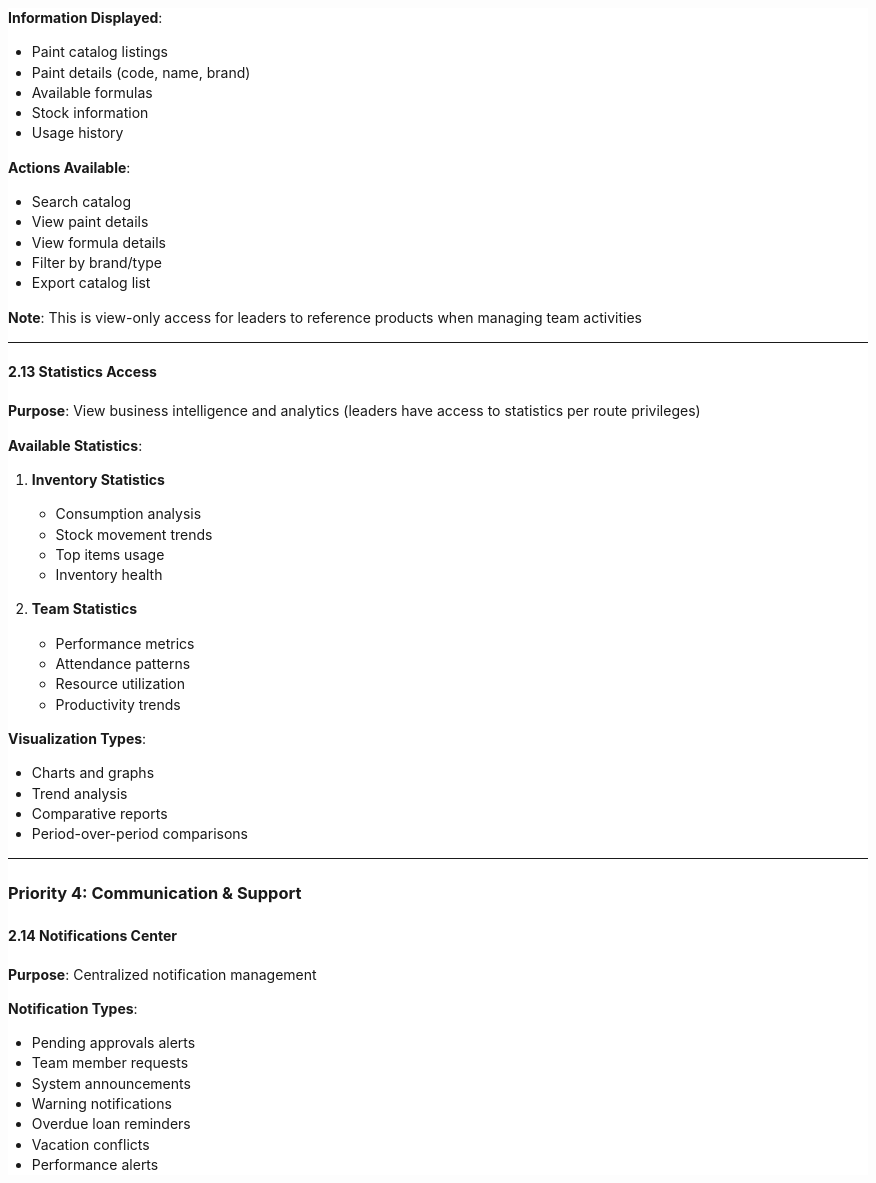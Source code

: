 **Information Displayed**:
- Paint catalog listings
- Paint details (code, name, brand)
- Available formulas
- Stock information
- Usage history

**Actions Available**:
- Search catalog
- View paint details
- View formula details
- Filter by brand/type
- Export catalog list

**Note**: This is view-only access for leaders to reference products when managing team activities

---

#### 2.13 Statistics Access
**Purpose**: View business intelligence and analytics (leaders have access to statistics per route privileges)

**Available Statistics**:
1. **Inventory Statistics**
   - Consumption analysis
   - Stock movement trends
   - Top items usage
   - Inventory health

2. **Team Statistics**
   - Performance metrics
   - Attendance patterns
   - Resource utilization
   - Productivity trends

**Visualization Types**:
- Charts and graphs
- Trend analysis
- Comparative reports
- Period-over-period comparisons

---

### Priority 4: Communication & Support

#### 2.14 Notifications Center
**Purpose**: Centralized notification management

**Notification Types**:
- Pending approvals alerts
- Team member requests
- System announcements
- Warning notifications
- Overdue loan reminders
- Vacation conflicts
- Performance alerts
